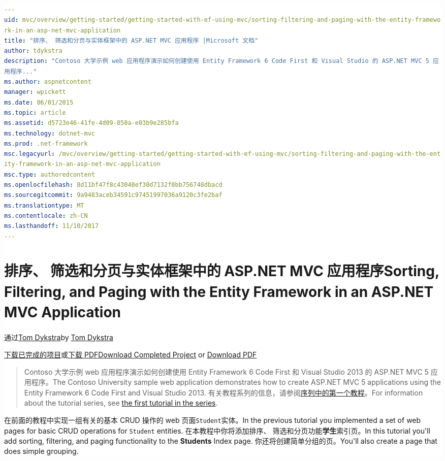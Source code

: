 ```yaml
---
uid: mvc/overview/getting-started/getting-started-with-ef-using-mvc/sorting-filtering-and-paging-with-the-entity-framework-in-an-asp-net-mvc-application
title: "排序、 筛选和分页与实体框架中的 ASP.NET MVC 应用程序 |Microsoft 文档"
author: tdykstra
description: "Contoso 大学示例 web 应用程序演示如何创建使用 Entity Framework 6 Code First 和 Visual Studio 的 ASP.NET MVC 5 应用程序..."
ms.author: aspnetcontent
manager: wpickett
ms.date: 06/01/2015
ms.topic: article
ms.assetid: d5723e46-41fe-4d09-850a-e03b9e285bfa
ms.technology: dotnet-mvc
ms.prod: .net-framework
msc.legacyurl: /mvc/overview/getting-started/getting-started-with-ef-using-mvc/sorting-filtering-and-paging-with-the-entity-framework-in-an-asp-net-mvc-application
msc.type: authoredcontent
ms.openlocfilehash: 8d11bf47f8c43040ef30d7132f0bb756748dbacd
ms.sourcegitcommit: 9a9483aceb34591c97451997036a9120c3fe2baf
ms.translationtype: MT
ms.contentlocale: zh-CN
ms.lasthandoff: 11/10/2017
---
```

<a name="sorting-filtering-and-paging-with-the-entity-framework-in-an-aspnet-mvc-application"></a><span data-ttu-id="1ef90-103">排序、 筛选和分页与实体框架中的 ASP.NET MVC 应用程序</span><span class="sxs-lookup"><span data-stu-id="1ef90-103">Sorting, Filtering, and Paging with the Entity Framework in an ASP.NET MVC Application</span></span>
====================
<span data-ttu-id="1ef90-104">通过[Tom Dykstra](https://github.com/tdykstra)</span><span class="sxs-lookup"><span data-stu-id="1ef90-104">by [Tom Dykstra](https://github.com/tdykstra)</span></span>

<span data-ttu-id="1ef90-105">[下载已完成的项目](http://code.msdn.microsoft.com/ASPNET-MVC-Application-b01a9fe8)或[下载 PDF](http://download.microsoft.com/download/0/F/B/0FBFAA46-2BFD-478F-8E56-7BF3C672DF9D/Getting%20Started%20with%20Entity%20Framework%206%20Code%20First%20using%20MVC%205.pdf)</span><span class="sxs-lookup"><span data-stu-id="1ef90-105">[Download Completed Project](http://code.msdn.microsoft.com/ASPNET-MVC-Application-b01a9fe8) or [Download PDF](http://download.microsoft.com/download/0/F/B/0FBFAA46-2BFD-478F-8E56-7BF3C672DF9D/Getting%20Started%20with%20Entity%20Framework%206%20Code%20First%20using%20MVC%205.pdf)</span></span>

> <span data-ttu-id="1ef90-106">Contoso 大学示例 web 应用程序演示如何创建使用 Entity Framework 6 Code First 和 Visual Studio 2013 的 ASP.NET MVC 5 应用程序。</span><span class="sxs-lookup"><span data-stu-id="1ef90-106">The Contoso University sample web application demonstrates how to create ASP.NET MVC 5 applications using the Entity Framework 6 Code First and Visual Studio 2013.</span></span> <span data-ttu-id="1ef90-107">有关教程系列的信息，请参阅[序列中的第一个教程](creating-an-entity-framework-data-model-for-an-asp-net-mvc-application.md)。</span><span class="sxs-lookup"><span data-stu-id="1ef90-107">For information about the tutorial series, see [the first tutorial in the series](creating-an-entity-framework-data-model-for-an-asp-net-mvc-application.md).</span></span>


<span data-ttu-id="1ef90-108">在前面的教程中实现一组有关的基本 CRUD 操作的 web 页面`Student`实体。</span><span class="sxs-lookup"><span data-stu-id="1ef90-108">In the previous tutorial you implemented a set of web pages for basic CRUD operations for `Student` entities.</span></span> <span data-ttu-id="1ef90-109">在本教程中你将添加排序、 筛选和分页功能**学生**索引页。</span><span class="sxs-lookup"><span data-stu-id="1ef90-109">In this tutorial you'll add sorting, filtering, and paging functionality to the **Students** Index page.</span></span> <span data-ttu-id="1ef90-110">你还将创建简单分组的页。</span><span class="sxs-lookup"><span data-stu-id="1ef90-110">You'll also create a page that does simple grouping.</span></span>
